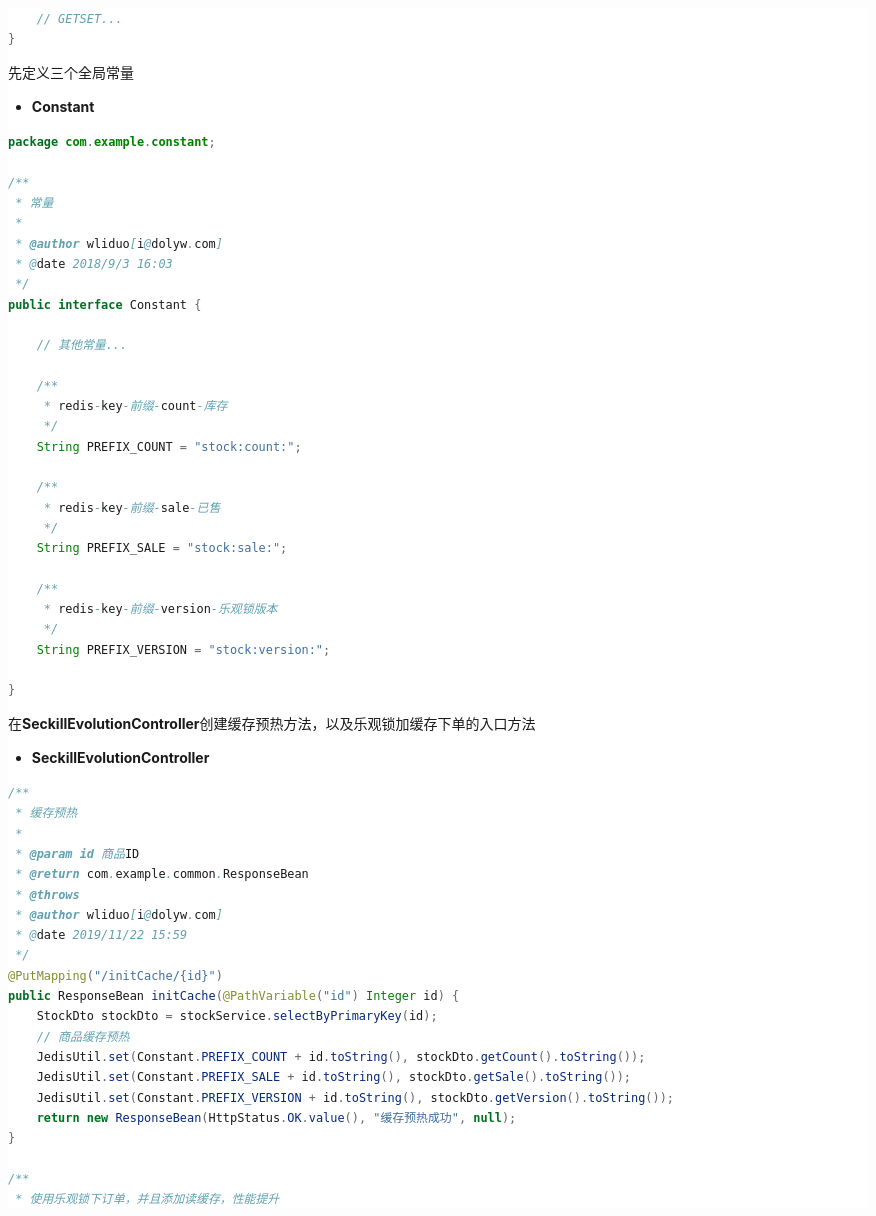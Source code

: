 ```java
    // GETSET...
}

```

先定义三个全局常量

* **Constant**

```java
package com.example.constant;

/**
 * 常量
 *
 * @author wliduo[i@dolyw.com]
 * @date 2018/9/3 16:03
 */
public interface Constant {

    // 其他常量...

    /**
     * redis-key-前缀-count-库存
     */
    String PREFIX_COUNT = "stock:count:";

    /**
     * redis-key-前缀-sale-已售
     */
    String PREFIX_SALE = "stock:sale:";

    /**
     * redis-key-前缀-version-乐观锁版本
     */
    String PREFIX_VERSION = "stock:version:";

}
```

在**SeckillEvolutionController**创建缓存预热方法，以及乐观锁加缓存下单的入口方法

* **SeckillEvolutionController**

```java
/**
 * 缓存预热
 *
 * @param id 商品ID
 * @return com.example.common.ResponseBean
 * @throws
 * @author wliduo[i@dolyw.com]
 * @date 2019/11/22 15:59
 */
@PutMapping("/initCache/{id}")
public ResponseBean initCache(@PathVariable("id") Integer id) {
    StockDto stockDto = stockService.selectByPrimaryKey(id);
    // 商品缓存预热
    JedisUtil.set(Constant.PREFIX_COUNT + id.toString(), stockDto.getCount().toString());
    JedisUtil.set(Constant.PREFIX_SALE + id.toString(), stockDto.getSale().toString());
    JedisUtil.set(Constant.PREFIX_VERSION + id.toString(), stockDto.getVersion().toString());
    return new ResponseBean(HttpStatus.OK.value(), "缓存预热成功", null);
}

/**
 * 使用乐观锁下订单，并且添加读缓存，性能提升
```